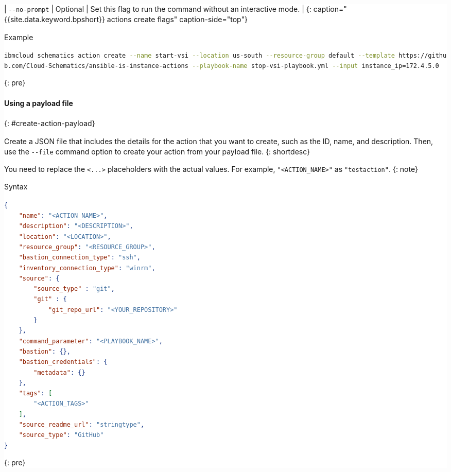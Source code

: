| `--no-prompt` | Optional | Set this flag to run the command without an interactive mode. |
{: caption="{{site.data.keyword.bpshort}} actions create flags" caption-side="top"}

Example

```sh
ibmcloud schematics action create --name start-vsi --location us-south --resource-group default --template https://github.com/Cloud-Schematics/ansible-is-instance-actions --playbook-name stop-vsi-playbook.yml --input instance_ip=172.4.5.0
```
{: pre}


#### Using a payload file
{: #create-action-payload}

Create a JSON file that includes the details for the action that you want to create, such as the ID, name, and description. Then, use the `--file` command option to create your action from your payload file.
{: shortdesc}

You need to replace the `<...>` placeholders with the actual values. For example, `"<ACTION_NAME>"` as `"testaction"`.
{: note}

Syntax

```json
{
    "name": "<ACTION_NAME>",
    "description": "<DESCRIPTION>",
    "location": "<LOCATION>",
    "resource_group": "<RESOURCE_GROUP>",
    "bastion_connection_type": "ssh",
    "inventory_connection_type": "winrm", 
    "source": {
        "source_type" : "git",
        "git" : {
            "git_repo_url": "<YOUR_REPOSITORY>"
        }
    },
    "command_parameter": "<PLAYBOOK_NAME>",
    "bastion": {},
    "bastion_credentials": {
	    "metadata": {}
    },
    "tags": [
        "<ACTION_TAGS>"
    ],
    "source_readme_url": "stringtype",
    "source_type": "GitHub"
}
```
{: pre}
